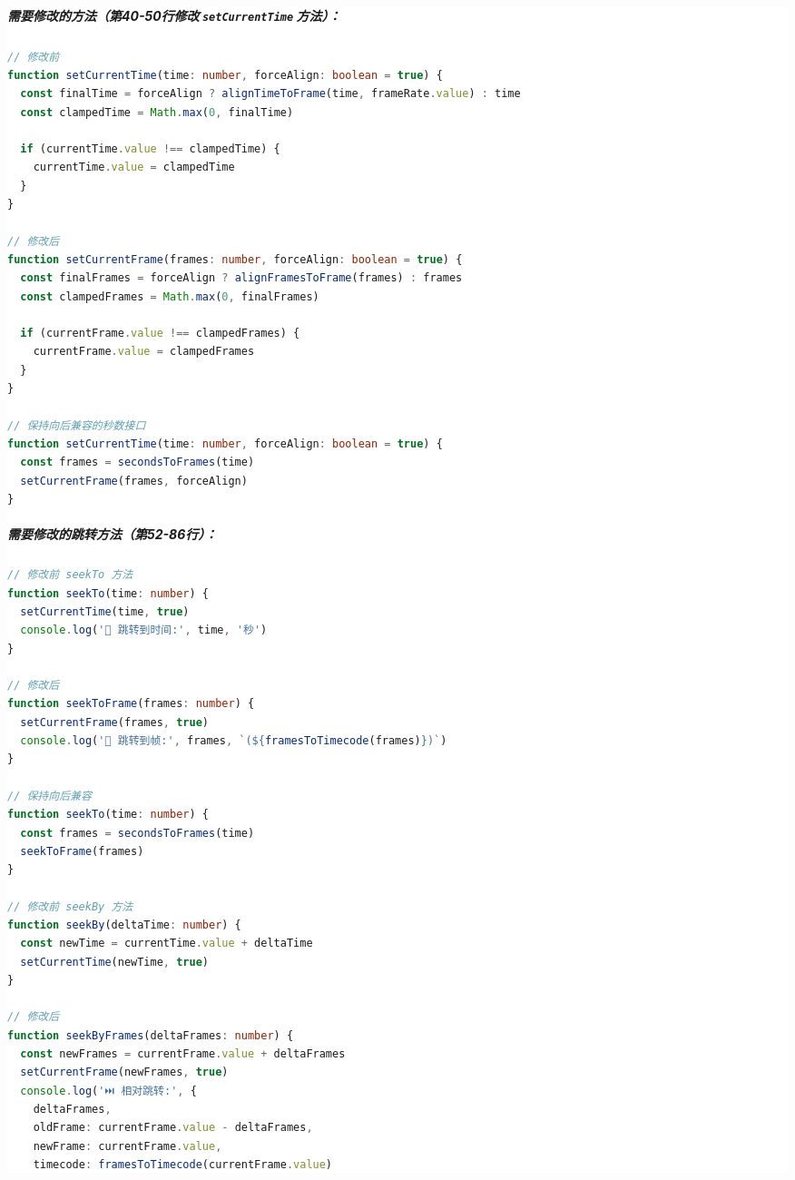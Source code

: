##### 需要修改的方法（第40-50行修改 `setCurrentTime` 方法）：
```typescript
// 修改前
function setCurrentTime(time: number, forceAlign: boolean = true) {
  const finalTime = forceAlign ? alignTimeToFrame(time, frameRate.value) : time
  const clampedTime = Math.max(0, finalTime)

  if (currentTime.value !== clampedTime) {
    currentTime.value = clampedTime
  }
}

// 修改后
function setCurrentFrame(frames: number, forceAlign: boolean = true) {
  const finalFrames = forceAlign ? alignFramesToFrame(frames) : frames
  const clampedFrames = Math.max(0, finalFrames)

  if (currentFrame.value !== clampedFrames) {
    currentFrame.value = clampedFrames
  }
}

// 保持向后兼容的秒数接口
function setCurrentTime(time: number, forceAlign: boolean = true) {
  const frames = secondsToFrames(time)
  setCurrentFrame(frames, forceAlign)
}
```

##### 需要修改的跳转方法（第52-86行）：
```typescript
// 修改前 seekTo 方法
function seekTo(time: number) {
  setCurrentTime(time, true)
  console.log('🎯 跳转到时间:', time, '秒')
}

// 修改后
function seekToFrame(frames: number) {
  setCurrentFrame(frames, true)
  console.log('🎯 跳转到帧:', frames, `(${framesToTimecode(frames)})`)
}

// 保持向后兼容
function seekTo(time: number) {
  const frames = secondsToFrames(time)
  seekToFrame(frames)
}

// 修改前 seekBy 方法
function seekBy(deltaTime: number) {
  const newTime = currentTime.value + deltaTime
  setCurrentTime(newTime, true)
}

// 修改后
function seekByFrames(deltaFrames: number) {
  const newFrames = currentFrame.value + deltaFrames
  setCurrentFrame(newFrames, true)
  console.log('⏭️ 相对跳转:', {
    deltaFrames,
    oldFrame: currentFrame.value - deltaFrames,
    newFrame: currentFrame.value,
    timecode: framesToTimecode(currentFrame.value)
```